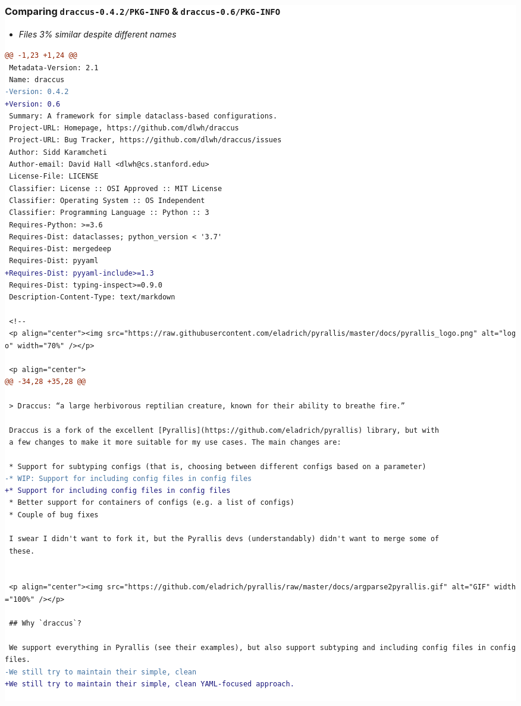 ### Comparing `draccus-0.4.2/PKG-INFO` & `draccus-0.6/PKG-INFO`

 * *Files 3% similar despite different names*

```diff
@@ -1,23 +1,24 @@
 Metadata-Version: 2.1
 Name: draccus
-Version: 0.4.2
+Version: 0.6
 Summary: A framework for simple dataclass-based configurations.
 Project-URL: Homepage, https://github.com/dlwh/draccus
 Project-URL: Bug Tracker, https://github.com/dlwh/draccus/issues
 Author: Sidd Karamcheti
 Author-email: David Hall <dlwh@cs.stanford.edu>
 License-File: LICENSE
 Classifier: License :: OSI Approved :: MIT License
 Classifier: Operating System :: OS Independent
 Classifier: Programming Language :: Python :: 3
 Requires-Python: >=3.6
 Requires-Dist: dataclasses; python_version < '3.7'
 Requires-Dist: mergedeep
 Requires-Dist: pyyaml
+Requires-Dist: pyyaml-include>=1.3
 Requires-Dist: typing-inspect>=0.9.0
 Description-Content-Type: text/markdown
 
 <!--
 <p align="center"><img src="https://raw.githubusercontent.com/eladrich/pyrallis/master/docs/pyrallis_logo.png" alt="logo" width="70%" /></p>
 
 <p align="center">
@@ -34,28 +35,28 @@
 
 > Draccus: “a large herbivorous reptilian creature, known for their ability to breathe fire.”
 
 Draccus is a fork of the excellent [Pyrallis](https://github.com/eladrich/pyrallis) library, but with
 a few changes to make it more suitable for my use cases. The main changes are:
 
 * Support for subtyping configs (that is, choosing between different configs based on a parameter)
-* WIP: Support for including config files in config files
+* Support for including config files in config files
 * Better support for containers of configs (e.g. a list of configs)
 * Couple of bug fixes
 
 I swear I didn't want to fork it, but the Pyrallis devs (understandably) didn't want to merge some of
 these.
 
 
 <p align="center"><img src="https://github.com/eladrich/pyrallis/raw/master/docs/argparse2pyrallis.gif" alt="GIF" width="100%" /></p>
 
 ## Why `draccus`?
 
 We support everything in Pyrallis (see their examples), but also support subtyping and including config files in config files.
-We still try to maintain their simple, clean
+We still try to maintain their simple, clean YAML-focused approach.
 
```